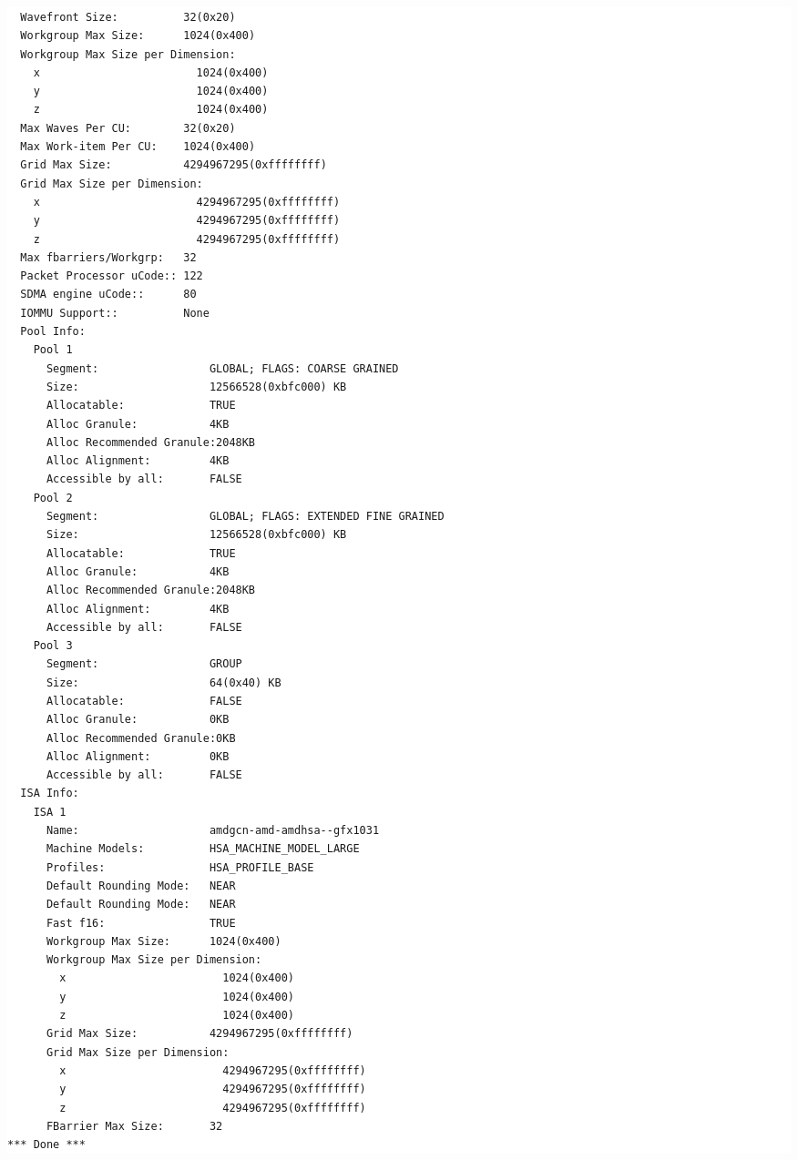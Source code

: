 ```txt
  Wavefront Size:          32(0x20)
  Workgroup Max Size:      1024(0x400)
  Workgroup Max Size per Dimension:
    x                        1024(0x400)
    y                        1024(0x400)
    z                        1024(0x400)
  Max Waves Per CU:        32(0x20)
  Max Work-item Per CU:    1024(0x400)
  Grid Max Size:           4294967295(0xffffffff)
  Grid Max Size per Dimension:
    x                        4294967295(0xffffffff)
    y                        4294967295(0xffffffff)
    z                        4294967295(0xffffffff)
  Max fbarriers/Workgrp:   32
  Packet Processor uCode:: 122
  SDMA engine uCode::      80
  IOMMU Support::          None
  Pool Info:
    Pool 1
      Segment:                 GLOBAL; FLAGS: COARSE GRAINED
      Size:                    12566528(0xbfc000) KB
      Allocatable:             TRUE
      Alloc Granule:           4KB
      Alloc Recommended Granule:2048KB
      Alloc Alignment:         4KB
      Accessible by all:       FALSE
    Pool 2
      Segment:                 GLOBAL; FLAGS: EXTENDED FINE GRAINED
      Size:                    12566528(0xbfc000) KB
      Allocatable:             TRUE
      Alloc Granule:           4KB
      Alloc Recommended Granule:2048KB
      Alloc Alignment:         4KB
      Accessible by all:       FALSE
    Pool 3
      Segment:                 GROUP
      Size:                    64(0x40) KB
      Allocatable:             FALSE
      Alloc Granule:           0KB
      Alloc Recommended Granule:0KB
      Alloc Alignment:         0KB
      Accessible by all:       FALSE
  ISA Info:
    ISA 1
      Name:                    amdgcn-amd-amdhsa--gfx1031
      Machine Models:          HSA_MACHINE_MODEL_LARGE
      Profiles:                HSA_PROFILE_BASE
      Default Rounding Mode:   NEAR
      Default Rounding Mode:   NEAR
      Fast f16:                TRUE
      Workgroup Max Size:      1024(0x400)
      Workgroup Max Size per Dimension:
        x                        1024(0x400)
        y                        1024(0x400)
        z                        1024(0x400)
      Grid Max Size:           4294967295(0xffffffff)
      Grid Max Size per Dimension:
        x                        4294967295(0xffffffff)
        y                        4294967295(0xffffffff)
        z                        4294967295(0xffffffff)
      FBarrier Max Size:       32
*** Done ***
```